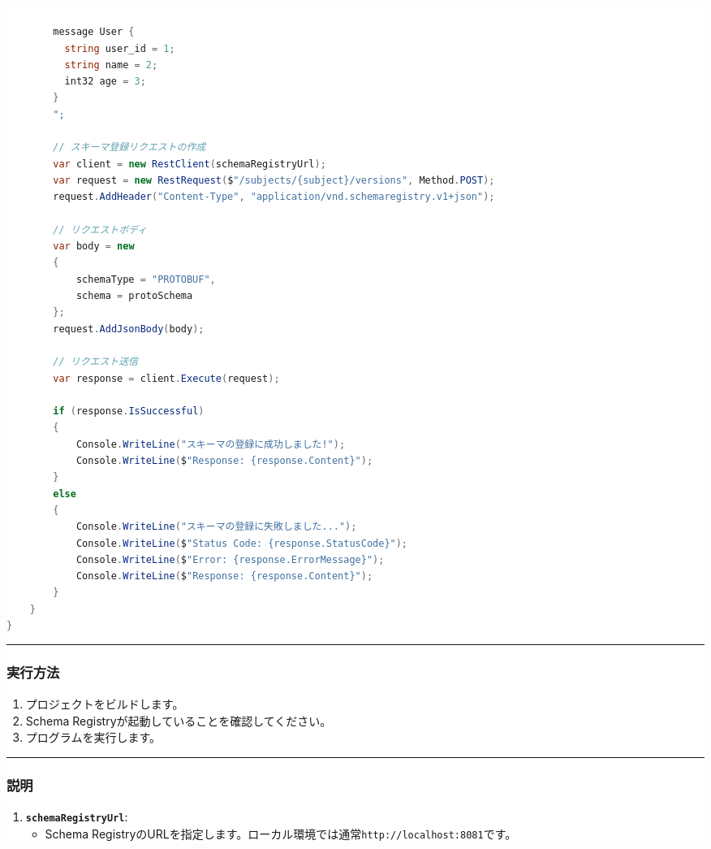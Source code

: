 ```csharp

        message User {
          string user_id = 1;
          string name = 2;
          int32 age = 3;
        }
        ";

        // スキーマ登録リクエストの作成
        var client = new RestClient(schemaRegistryUrl);
        var request = new RestRequest($"/subjects/{subject}/versions", Method.POST);
        request.AddHeader("Content-Type", "application/vnd.schemaregistry.v1+json");

        // リクエストボディ
        var body = new
        {
            schemaType = "PROTOBUF",
            schema = protoSchema
        };
        request.AddJsonBody(body);

        // リクエスト送信
        var response = client.Execute(request);

        if (response.IsSuccessful)
        {
            Console.WriteLine("スキーマの登録に成功しました!");
            Console.WriteLine($"Response: {response.Content}");
        }
        else
        {
            Console.WriteLine("スキーマの登録に失敗しました...");
            Console.WriteLine($"Status Code: {response.StatusCode}");
            Console.WriteLine($"Error: {response.ErrorMessage}");
            Console.WriteLine($"Response: {response.Content}");
        }
    }
}
```

---

### 実行方法
1. プロジェクトをビルドします。
2. Schema Registryが起動していることを確認してください。
3. プログラムを実行します。

---

### 説明
1. **`schemaRegistryUrl`**:
   - Schema RegistryのURLを指定します。ローカル環境では通常`http://localhost:8081`です。
